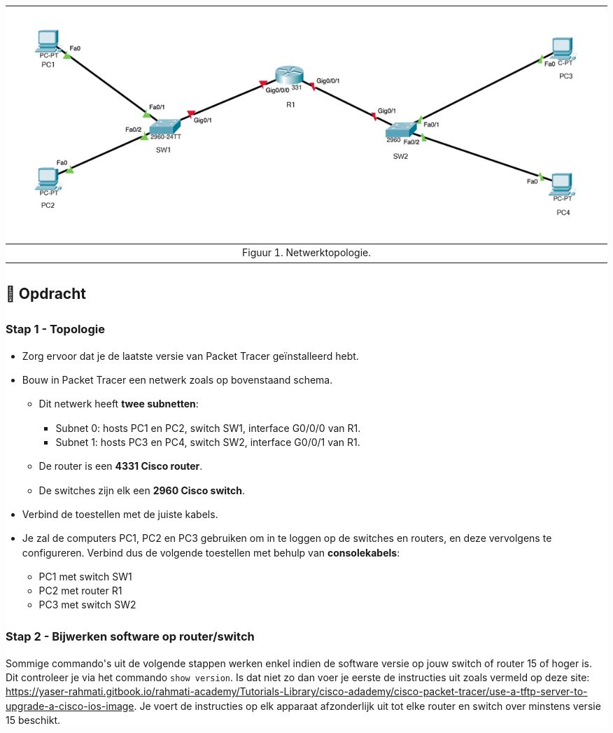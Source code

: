 | ![Overzicht netwerk](./img/cisco/netwerk.png) |
| :-------------------------------------------: |
|          Figuur 1. Netwerktopologie.          |

## 📝 Opdracht

### Stap 1 - Topologie

- Zorg ervoor dat je de laatste versie van Packet Tracer geïnstalleerd hebt.
- Bouw in Packet Tracer een netwerk zoals op bovenstaand schema.

  - Dit netwerk heeft **twee subnetten**:

    - Subnet 0: hosts PC1 en PC2, switch SW1, interface G0/0/0 van R1.
    - Subnet 1: hosts PC3 en PC4, switch SW2, interface G0/0/1 van R1.

  - De router is een **4331 Cisco router**.
  - De switches zijn elk een **2960 Cisco switch**.

- Verbind de toestellen met de juiste kabels.
- Je zal de computers PC1, PC2 en PC3 gebruiken om in te loggen op de switches en routers, en deze vervolgens te configureren. Verbind dus de volgende toestellen met behulp van **consolekabels**:
  - PC1 met switch SW1
  - PC2 met router R1
  - PC3 met switch SW2

<div style="page-break-before: always;">

### Stap 2 - Bijwerken software op router/switch

Sommige commando's uit de volgende stappen werken enkel indien de software versie op jouw switch of router 15 of hoger is. Dit controleer je via het commando `show version`. Is dat niet zo dan voer je eerste de instructies uit zoals vermeld op deze site: <https://yaser-rahmati.gitbook.io/rahmati-academy/Tutorials-Library/cisco-adademy/cisco-packet-tracer/use-a-tftp-server-to-upgrade-a-cisco-ios-image>. Je voert de instructies op elk apparaat afzonderlijk uit tot elke router en switch over minstens versie 15 beschikt.

